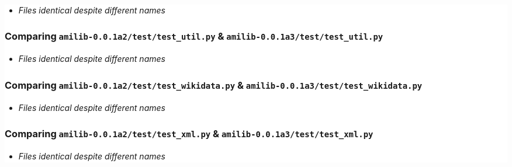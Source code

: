  * *Files identical despite different names*

### Comparing `amilib-0.0.1a2/test/test_util.py` & `amilib-0.0.1a3/test/test_util.py`

 * *Files identical despite different names*

### Comparing `amilib-0.0.1a2/test/test_wikidata.py` & `amilib-0.0.1a3/test/test_wikidata.py`

 * *Files identical despite different names*

### Comparing `amilib-0.0.1a2/test/test_xml.py` & `amilib-0.0.1a3/test/test_xml.py`

 * *Files identical despite different names*

